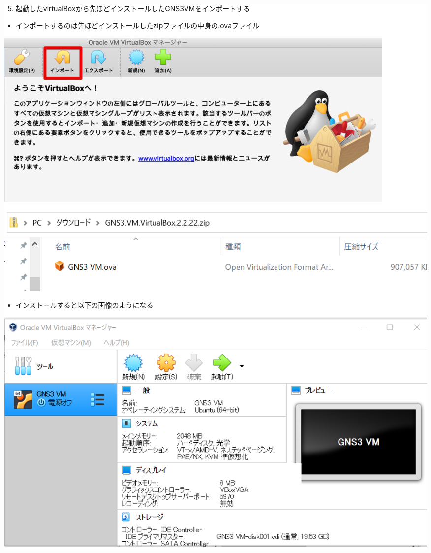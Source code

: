 5. 起動したvirtualBoxから先ほどインストールしたGNS3VMをインポートする
- インポートするのは先ほどインストールしたzipファイルの中身の.ovaファイル

![](Images/2021-08-06-22-58-47.png)

![](Images/2021-08-06-23-01-30.png)

- インストールすると以下の画像のようになる

![](Images/2021-08-06-23-11-24.png)
